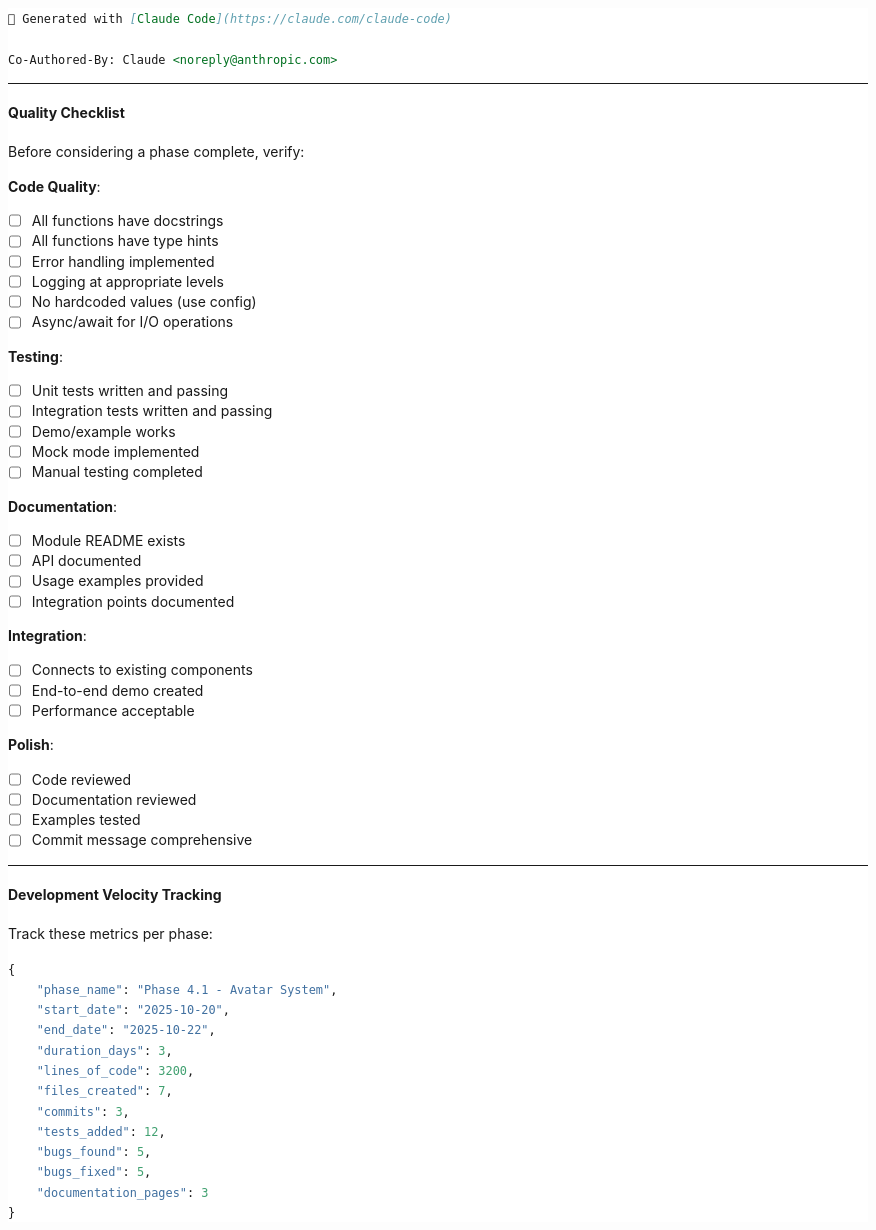 ```markdown
🤖 Generated with [Claude Code](https://claude.com/claude-code)

Co-Authored-By: Claude <noreply@anthropic.com>
```

---

#### Quality Checklist

Before considering a phase complete, verify:

**Code Quality**:
- [ ] All functions have docstrings
- [ ] All functions have type hints
- [ ] Error handling implemented
- [ ] Logging at appropriate levels
- [ ] No hardcoded values (use config)
- [ ] Async/await for I/O operations

**Testing**:
- [ ] Unit tests written and passing
- [ ] Integration tests written and passing
- [ ] Demo/example works
- [ ] Mock mode implemented
- [ ] Manual testing completed

**Documentation**:
- [ ] Module README exists
- [ ] API documented
- [ ] Usage examples provided
- [ ] Integration points documented

**Integration**:
- [ ] Connects to existing components
- [ ] End-to-end demo created
- [ ] Performance acceptable

**Polish**:
- [ ] Code reviewed
- [ ] Documentation reviewed
- [ ] Examples tested
- [ ] Commit message comprehensive

---

#### Development Velocity Tracking

Track these metrics per phase:

```python
{
    "phase_name": "Phase 4.1 - Avatar System",
    "start_date": "2025-10-20",
    "end_date": "2025-10-22",
    "duration_days": 3,
    "lines_of_code": 3200,
    "files_created": 7,
    "commits": 3,
    "tests_added": 12,
    "bugs_found": 5,
    "bugs_fixed": 5,
    "documentation_pages": 3
}
```
